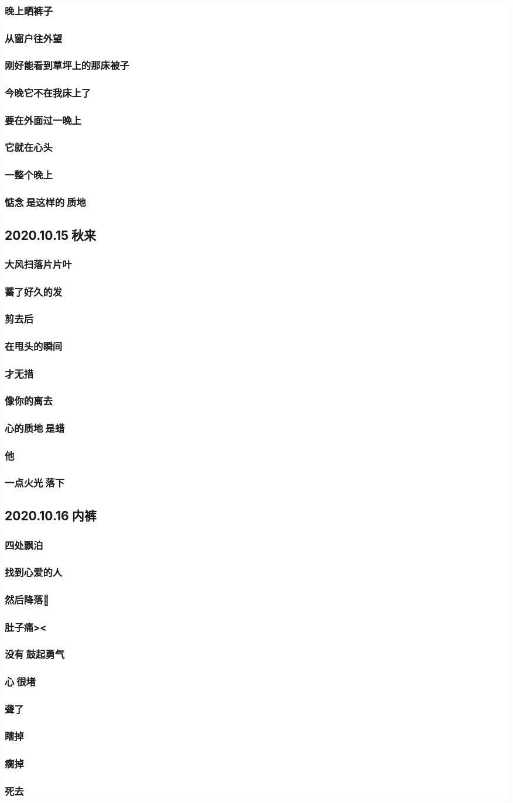 ### 晚上晒裤子
### 从窗户往外望
### 刚好能看到草坪上的那床被子
### 今晚它不在我床上了
### 要在外面过一晚上
### 它就在心头
### 一整个晚上

### 惦念 是这样的 质地

## 2020.10.15 秋来
### 大风扫落片片叶
### 蓄了好久的发
### 剪去后
### 在甩头的瞬间
### 才无措
### 像你的离去

### 心的质地 是蜡
### 他 
### 一点火光 落下

## 2020.10.16 内裤
### 四处飘泊
### 找到心爱的人
### 然后降落🛬️

### 肚子痛><
### 没有 鼓起勇气
### 心  很堵

### 聋了
### 瞎掉
### 瘸掉
### 死去
